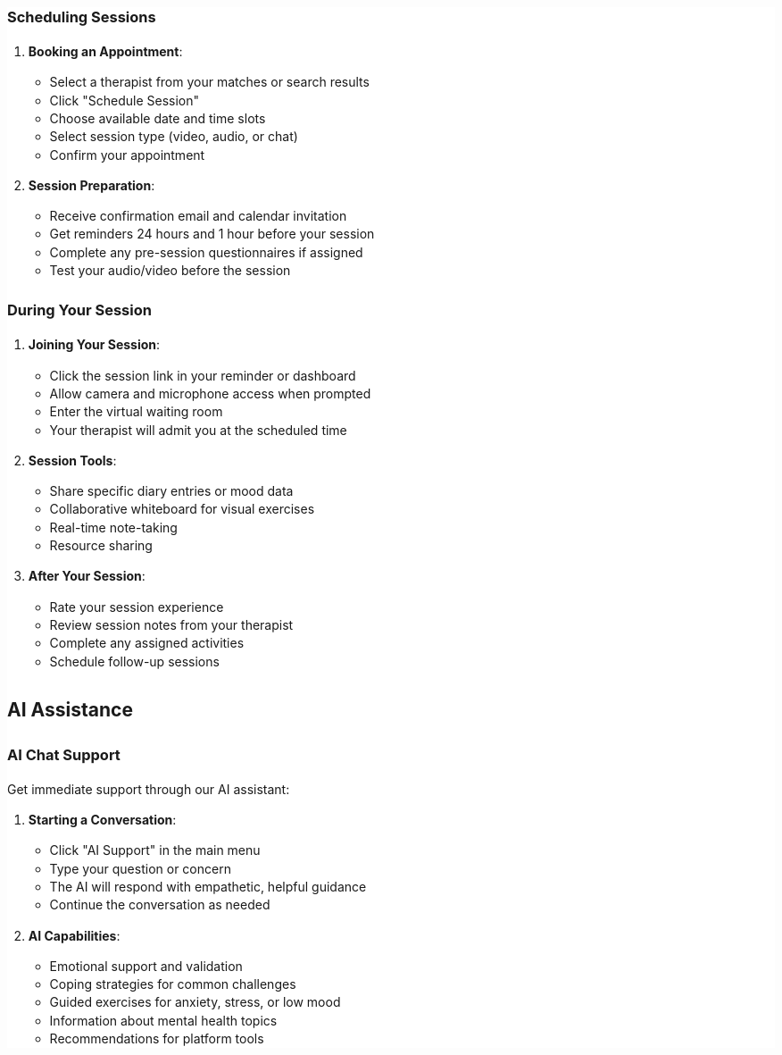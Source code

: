 ### Scheduling Sessions

1. **Booking an Appointment**:
   - Select a therapist from your matches or search results
   - Click "Schedule Session"
   - Choose available date and time slots
   - Select session type (video, audio, or chat)
   - Confirm your appointment

2. **Session Preparation**:
   - Receive confirmation email and calendar invitation
   - Get reminders 24 hours and 1 hour before your session
   - Complete any pre-session questionnaires if assigned
   - Test your audio/video before the session

### During Your Session

1. **Joining Your Session**:
   - Click the session link in your reminder or dashboard
   - Allow camera and microphone access when prompted
   - Enter the virtual waiting room
   - Your therapist will admit you at the scheduled time

2. **Session Tools**:
   - Share specific diary entries or mood data
   - Collaborative whiteboard for visual exercises
   - Real-time note-taking
   - Resource sharing

3. **After Your Session**:
   - Rate your session experience
   - Review session notes from your therapist
   - Complete any assigned activities
   - Schedule follow-up sessions

## AI Assistance

### AI Chat Support

Get immediate support through our AI assistant:

1. **Starting a Conversation**:
   - Click "AI Support" in the main menu
   - Type your question or concern
   - The AI will respond with empathetic, helpful guidance
   - Continue the conversation as needed

2. **AI Capabilities**:
   - Emotional support and validation
   - Coping strategies for common challenges
   - Guided exercises for anxiety, stress, or low mood
   - Information about mental health topics
   - Recommendations for platform tools
